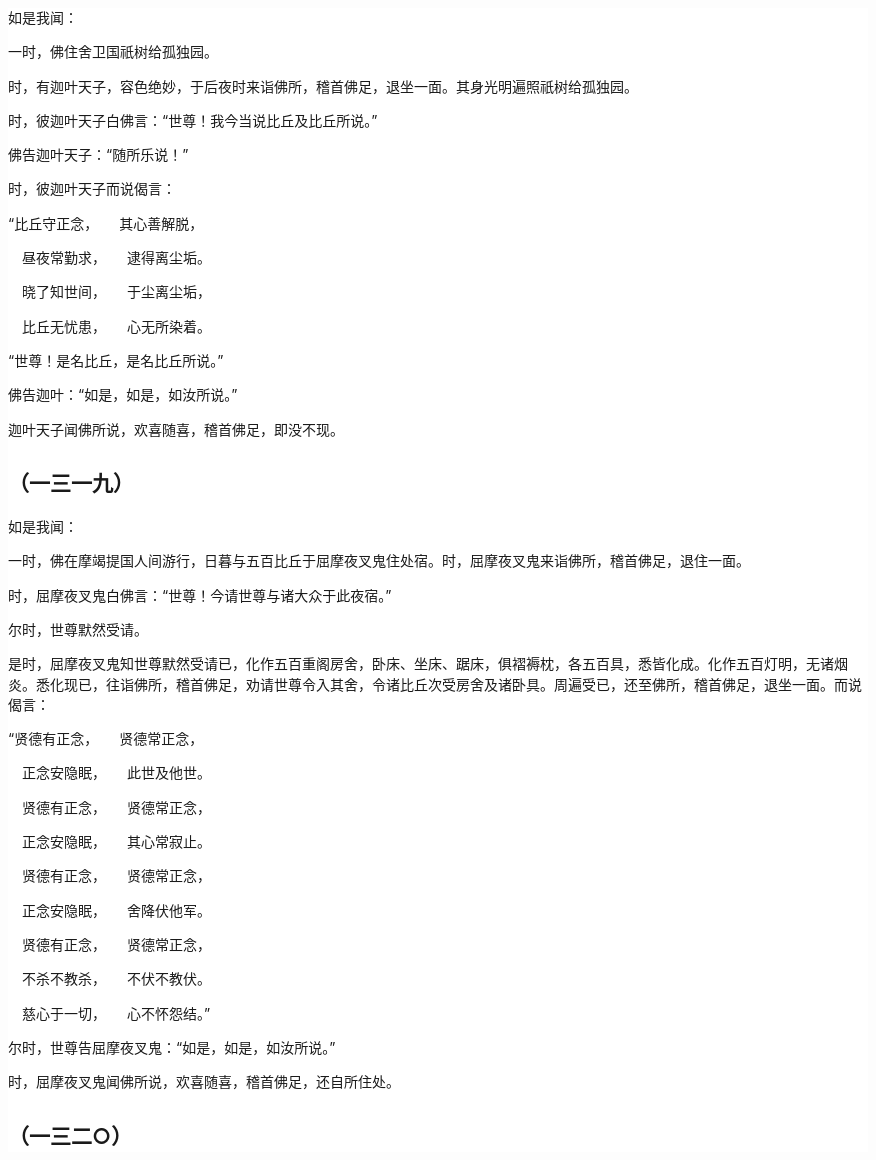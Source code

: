 如是我闻：

一时，佛住舍卫国祇树给孤独园。

时，有迦叶天子，容色绝妙，于后夜时来诣佛所，稽首佛足，退坐一面。其身光明遍照祇树给孤独园。

时，彼迦叶天子白佛言：“世尊！我今当说比丘及比丘所说。”

佛告迦叶天子：“随所乐说！”

时，彼迦叶天子而说偈言：

“比丘守正念，　　其心善解脱，

　昼夜常勤求，　　逮得离尘垢。

　晓了知世间，　　于尘离尘垢，

　比丘无忧患，　　心无所染着。

“世尊！是名比丘，是名比丘所说。”

佛告迦叶：“如是，如是，如汝所说。”

迦叶天子闻佛所说，欢喜随喜，稽首佛足，即没不现。

## （一三一九）

如是我闻：

一时，佛在摩竭提国人间游行，日暮与五百比丘于屈摩夜叉鬼住处宿。时，屈摩夜叉鬼来诣佛所，稽首佛足，退住一面。

时，屈摩夜叉鬼白佛言：“世尊！今请世尊与诸大众于此夜宿。”

尔时，世尊默然受请。

是时，屈摩夜叉鬼知世尊默然受请已，化作五百重阁房舍，卧床、坐床、踞床，俱褶褥枕，各五百具，悉皆化成。化作五百灯明，无诸烟炎。悉化现已，往诣佛所，稽首佛足，劝请世尊令入其舍，令诸比丘次受房舍及诸卧具。周遍受已，还至佛所，稽首佛足，退坐一面。而说偈言：

“贤德有正念，　　贤德常正念，

　正念安隐眠，　　此世及他世。

　贤德有正念，　　贤德常正念，

　正念安隐眠，　　其心常寂止。

　贤德有正念，　　贤德常正念，

　正念安隐眠，　　舍降伏他军。

　贤德有正念，　　贤德常正念，

　不杀不教杀，　　不伏不教伏。

　慈心于一切，　　心不怀怨结。”

尔时，世尊告屈摩夜叉鬼：“如是，如是，如汝所说。”

时，屈摩夜叉鬼闻佛所说，欢喜随喜，稽首佛足，还自所住处。

## （一三二○）
